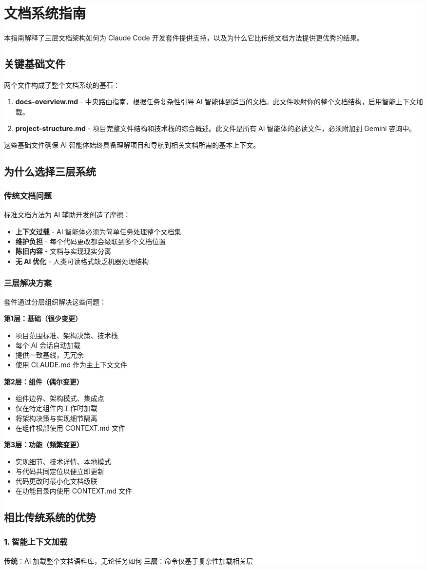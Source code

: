 # 文档系统指南

本指南解释了三层文档架构如何为 Claude Code 开发套件提供支持，以及为什么它比传统文档方法提供更优秀的结果。

## 关键基础文件

两个文件构成了整个文档系统的基石：

1. **docs-overview.md** - 中央路由指南，根据任务复杂性引导 AI 智能体到适当的文档。此文件映射你的整个文档结构，启用智能上下文加载。

2. **project-structure.md** - 项目完整文件结构和技术栈的综合概述。此文件是所有 AI 智能体的必读文件，必须附加到 Gemini 咨询中。

这些基础文件确保 AI 智能体始终具备理解项目和导航到相关文档所需的基本上下文。

## 为什么选择三层系统

### 传统文档问题

标准文档方法为 AI 辅助开发创造了摩擦：

- **上下文过载** - AI 智能体必须为简单任务处理整个文档集
- **维护负担** - 每个代码更改都会级联到多个文档位置
- **陈旧内容** - 文档与实现现实分离
- **无 AI 优化** - 人类可读格式缺乏机器处理结构

### 三层解决方案

套件通过分层组织解决这些问题：

**第1层：基础（很少变更）**
- 项目范围标准、架构决策、技术栈
- 每个 AI 会话自动加载
- 提供一致基线，无冗余
- 使用 CLAUDE.md 作为主上下文文件

**第2层：组件（偶尔变更）**
- 组件边界、架构模式、集成点
- 仅在特定组件内工作时加载
- 将架构决策与实现细节隔离
- 在组件根部使用 CONTEXT.md 文件

**第3层：功能（频繁变更）**
- 实现细节、技术详情、本地模式
- 与代码共同定位以便立即更新
- 代码更改时最小化文档级联
- 在功能目录内使用 CONTEXT.md 文件

## 相比传统系统的优势

### 1. 智能上下文加载

**传统**：AI 加载整个文档语料库，无论任务如何
**三层**：命令仅基于复杂性加载相关层
